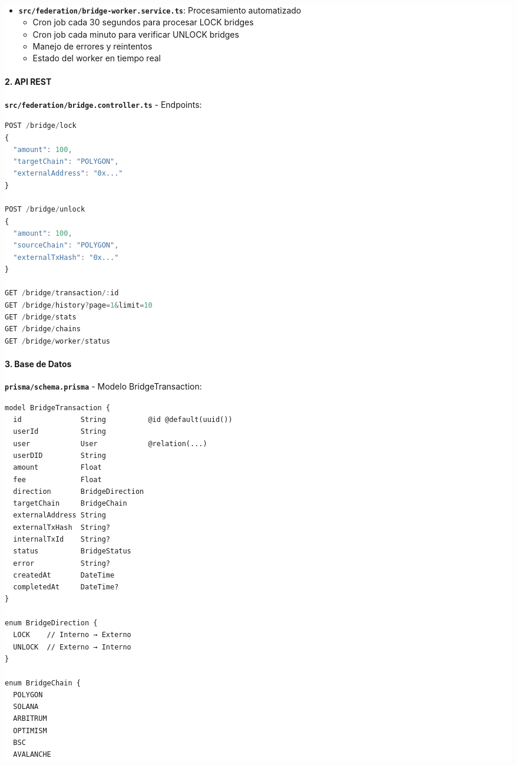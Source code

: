 - **`src/federation/bridge-worker.service.ts`**: Procesamiento automatizado
  - Cron job cada 30 segundos para procesar LOCK bridges
  - Cron job cada minuto para verificar UNLOCK bridges
  - Manejo de errores y reintentos
  - Estado del worker en tiempo real

#### 2. API REST
**`src/federation/bridge.controller.ts`** - Endpoints:

```typescript
POST /bridge/lock
{
  "amount": 100,
  "targetChain": "POLYGON",
  "externalAddress": "0x..."
}

POST /bridge/unlock
{
  "amount": 100,
  "sourceChain": "POLYGON",
  "externalTxHash": "0x..."
}

GET /bridge/transaction/:id
GET /bridge/history?page=1&limit=10
GET /bridge/stats
GET /bridge/chains
GET /bridge/worker/status
```

#### 3. Base de Datos
**`prisma/schema.prisma`** - Modelo BridgeTransaction:

```prisma
model BridgeTransaction {
  id              String          @id @default(uuid())
  userId          String
  user            User            @relation(...)
  userDID         String
  amount          Float
  fee             Float
  direction       BridgeDirection
  targetChain     BridgeChain
  externalAddress String
  externalTxHash  String?
  internalTxId    String?
  status          BridgeStatus
  error           String?
  createdAt       DateTime
  completedAt     DateTime?
}

enum BridgeDirection {
  LOCK    // Interno → Externo
  UNLOCK  // Externo → Interno
}

enum BridgeChain {
  POLYGON
  SOLANA
  ARBITRUM
  OPTIMISM
  BSC
  AVALANCHE
```